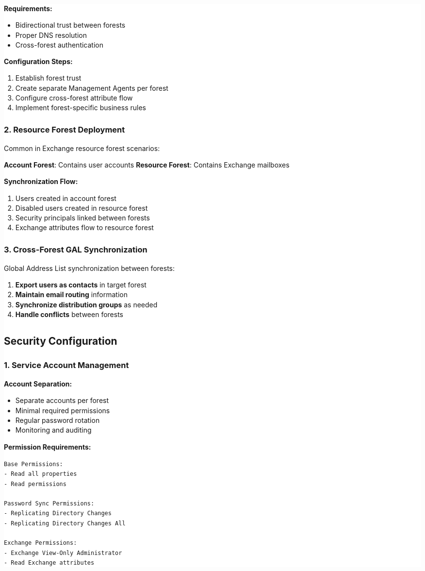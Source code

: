 **Requirements:**

- Bidirectional trust between forests
- Proper DNS resolution
- Cross-forest authentication

**Configuration Steps:**

1. Establish forest trust
2. Create separate Management Agents per forest
3. Configure cross-forest attribute flow
4. Implement forest-specific business rules

### 2. Resource Forest Deployment

Common in Exchange resource forest scenarios:

**Account Forest**: Contains user accounts
**Resource Forest**: Contains Exchange mailboxes

**Synchronization Flow:**

1. Users created in account forest
2. Disabled users created in resource forest
3. Security principals linked between forests
4. Exchange attributes flow to resource forest

### 3. Cross-Forest GAL Synchronization

Global Address List synchronization between forests:

1. **Export users as contacts** in target forest
2. **Maintain email routing** information
3. **Synchronize distribution groups** as needed
4. **Handle conflicts** between forests

## Security Configuration

### 1. Service Account Management

**Account Separation:**

- Separate accounts per forest
- Minimal required permissions
- Regular password rotation
- Monitoring and auditing

**Permission Requirements:**

```text
Base Permissions:
- Read all properties
- Read permissions

Password Sync Permissions:
- Replicating Directory Changes
- Replicating Directory Changes All

Exchange Permissions:
- Exchange View-Only Administrator
- Read Exchange attributes
```
